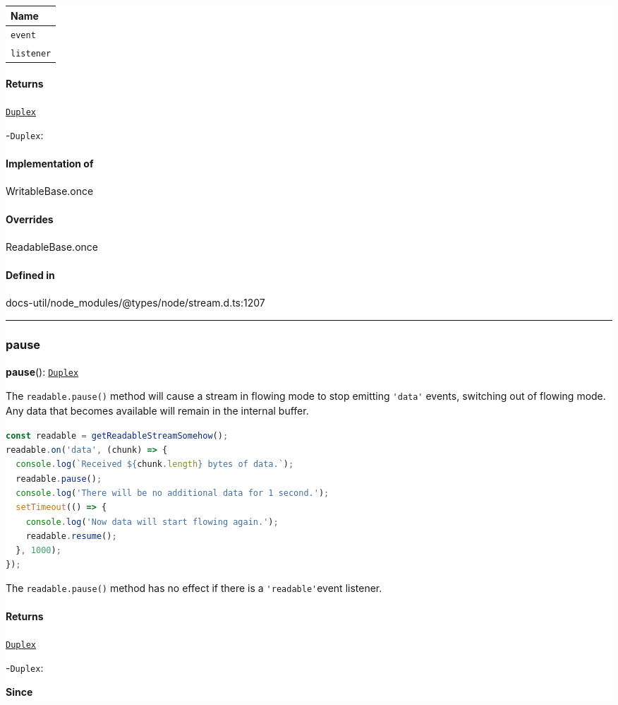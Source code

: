 | Name |
| :------ |
| `event` | `string` \| `symbol` |
| `listener` | (...`args`: `any`[]) => `void` |

#### Returns

[`Duplex`](Duplex.md)

-`Duplex`: 

#### Implementation of

WritableBase.once

#### Overrides

ReadableBase.once

#### Defined in

docs-util/node_modules/@types/node/stream.d.ts:1207

___

### pause

**pause**(): [`Duplex`](Duplex.md)

The `readable.pause()` method will cause a stream in flowing mode to stop
emitting `'data'` events, switching out of flowing mode. Any data that
becomes available will remain in the internal buffer.

```js
const readable = getReadableStreamSomehow();
readable.on('data', (chunk) => {
  console.log(`Received ${chunk.length} bytes of data.`);
  readable.pause();
  console.log('There will be no additional data for 1 second.');
  setTimeout(() => {
    console.log('Now data will start flowing again.');
    readable.resume();
  }, 1000);
});
```

The `readable.pause()` method has no effect if there is a `'readable'`event listener.

#### Returns

[`Duplex`](Duplex.md)

-`Duplex`: 

**Since**
